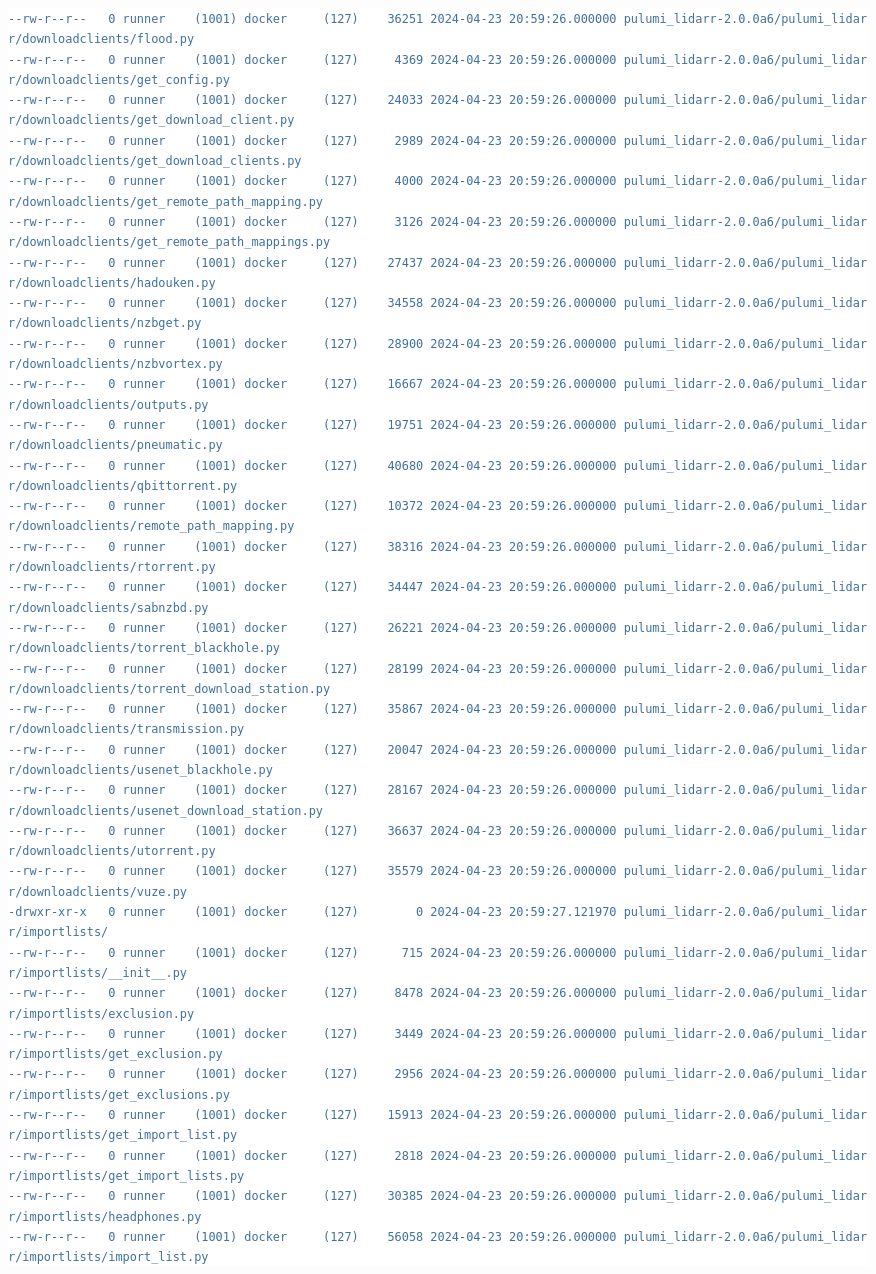 ```diff
--rw-r--r--   0 runner    (1001) docker     (127)    36251 2024-04-23 20:59:26.000000 pulumi_lidarr-2.0.0a6/pulumi_lidarr/downloadclients/flood.py
--rw-r--r--   0 runner    (1001) docker     (127)     4369 2024-04-23 20:59:26.000000 pulumi_lidarr-2.0.0a6/pulumi_lidarr/downloadclients/get_config.py
--rw-r--r--   0 runner    (1001) docker     (127)    24033 2024-04-23 20:59:26.000000 pulumi_lidarr-2.0.0a6/pulumi_lidarr/downloadclients/get_download_client.py
--rw-r--r--   0 runner    (1001) docker     (127)     2989 2024-04-23 20:59:26.000000 pulumi_lidarr-2.0.0a6/pulumi_lidarr/downloadclients/get_download_clients.py
--rw-r--r--   0 runner    (1001) docker     (127)     4000 2024-04-23 20:59:26.000000 pulumi_lidarr-2.0.0a6/pulumi_lidarr/downloadclients/get_remote_path_mapping.py
--rw-r--r--   0 runner    (1001) docker     (127)     3126 2024-04-23 20:59:26.000000 pulumi_lidarr-2.0.0a6/pulumi_lidarr/downloadclients/get_remote_path_mappings.py
--rw-r--r--   0 runner    (1001) docker     (127)    27437 2024-04-23 20:59:26.000000 pulumi_lidarr-2.0.0a6/pulumi_lidarr/downloadclients/hadouken.py
--rw-r--r--   0 runner    (1001) docker     (127)    34558 2024-04-23 20:59:26.000000 pulumi_lidarr-2.0.0a6/pulumi_lidarr/downloadclients/nzbget.py
--rw-r--r--   0 runner    (1001) docker     (127)    28900 2024-04-23 20:59:26.000000 pulumi_lidarr-2.0.0a6/pulumi_lidarr/downloadclients/nzbvortex.py
--rw-r--r--   0 runner    (1001) docker     (127)    16667 2024-04-23 20:59:26.000000 pulumi_lidarr-2.0.0a6/pulumi_lidarr/downloadclients/outputs.py
--rw-r--r--   0 runner    (1001) docker     (127)    19751 2024-04-23 20:59:26.000000 pulumi_lidarr-2.0.0a6/pulumi_lidarr/downloadclients/pneumatic.py
--rw-r--r--   0 runner    (1001) docker     (127)    40680 2024-04-23 20:59:26.000000 pulumi_lidarr-2.0.0a6/pulumi_lidarr/downloadclients/qbittorrent.py
--rw-r--r--   0 runner    (1001) docker     (127)    10372 2024-04-23 20:59:26.000000 pulumi_lidarr-2.0.0a6/pulumi_lidarr/downloadclients/remote_path_mapping.py
--rw-r--r--   0 runner    (1001) docker     (127)    38316 2024-04-23 20:59:26.000000 pulumi_lidarr-2.0.0a6/pulumi_lidarr/downloadclients/rtorrent.py
--rw-r--r--   0 runner    (1001) docker     (127)    34447 2024-04-23 20:59:26.000000 pulumi_lidarr-2.0.0a6/pulumi_lidarr/downloadclients/sabnzbd.py
--rw-r--r--   0 runner    (1001) docker     (127)    26221 2024-04-23 20:59:26.000000 pulumi_lidarr-2.0.0a6/pulumi_lidarr/downloadclients/torrent_blackhole.py
--rw-r--r--   0 runner    (1001) docker     (127)    28199 2024-04-23 20:59:26.000000 pulumi_lidarr-2.0.0a6/pulumi_lidarr/downloadclients/torrent_download_station.py
--rw-r--r--   0 runner    (1001) docker     (127)    35867 2024-04-23 20:59:26.000000 pulumi_lidarr-2.0.0a6/pulumi_lidarr/downloadclients/transmission.py
--rw-r--r--   0 runner    (1001) docker     (127)    20047 2024-04-23 20:59:26.000000 pulumi_lidarr-2.0.0a6/pulumi_lidarr/downloadclients/usenet_blackhole.py
--rw-r--r--   0 runner    (1001) docker     (127)    28167 2024-04-23 20:59:26.000000 pulumi_lidarr-2.0.0a6/pulumi_lidarr/downloadclients/usenet_download_station.py
--rw-r--r--   0 runner    (1001) docker     (127)    36637 2024-04-23 20:59:26.000000 pulumi_lidarr-2.0.0a6/pulumi_lidarr/downloadclients/utorrent.py
--rw-r--r--   0 runner    (1001) docker     (127)    35579 2024-04-23 20:59:26.000000 pulumi_lidarr-2.0.0a6/pulumi_lidarr/downloadclients/vuze.py
-drwxr-xr-x   0 runner    (1001) docker     (127)        0 2024-04-23 20:59:27.121970 pulumi_lidarr-2.0.0a6/pulumi_lidarr/importlists/
--rw-r--r--   0 runner    (1001) docker     (127)      715 2024-04-23 20:59:26.000000 pulumi_lidarr-2.0.0a6/pulumi_lidarr/importlists/__init__.py
--rw-r--r--   0 runner    (1001) docker     (127)     8478 2024-04-23 20:59:26.000000 pulumi_lidarr-2.0.0a6/pulumi_lidarr/importlists/exclusion.py
--rw-r--r--   0 runner    (1001) docker     (127)     3449 2024-04-23 20:59:26.000000 pulumi_lidarr-2.0.0a6/pulumi_lidarr/importlists/get_exclusion.py
--rw-r--r--   0 runner    (1001) docker     (127)     2956 2024-04-23 20:59:26.000000 pulumi_lidarr-2.0.0a6/pulumi_lidarr/importlists/get_exclusions.py
--rw-r--r--   0 runner    (1001) docker     (127)    15913 2024-04-23 20:59:26.000000 pulumi_lidarr-2.0.0a6/pulumi_lidarr/importlists/get_import_list.py
--rw-r--r--   0 runner    (1001) docker     (127)     2818 2024-04-23 20:59:26.000000 pulumi_lidarr-2.0.0a6/pulumi_lidarr/importlists/get_import_lists.py
--rw-r--r--   0 runner    (1001) docker     (127)    30385 2024-04-23 20:59:26.000000 pulumi_lidarr-2.0.0a6/pulumi_lidarr/importlists/headphones.py
--rw-r--r--   0 runner    (1001) docker     (127)    56058 2024-04-23 20:59:26.000000 pulumi_lidarr-2.0.0a6/pulumi_lidarr/importlists/import_list.py
```
